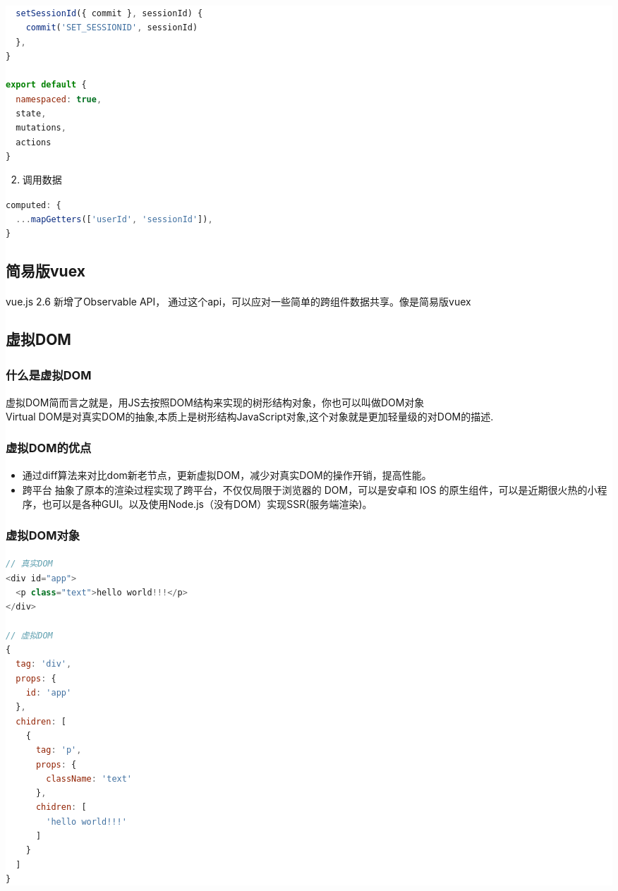 ```javascript
  setSessionId({ commit }, sessionId) {
    commit('SET_SESSIONID', sessionId)
  },
}

export default {
  namespaced: true,
  state,
  mutations,
  actions
}
```
2. 调用数据
```javascript
computed: {
  ...mapGetters(['userId', 'sessionId']),
}
```

## 简易版vuex
vue.js 2.6 新增了Observable API， 通过这个api，可以应对一些简单的跨组件数据共享。像是简易版vuex

## 虚拟DOM
### 什么是虚拟DOM
虚拟DOM简而言之就是，用JS去按照DOM结构来实现的树形结构对象，你也可以叫做DOM对象  
Virtual DOM是对真实DOM的抽象,本质上是树形结构JavaScript对象,这个对象就是更加轻量级的对DOM的描述.
### 虚拟DOM的优点
* 通过diff算法来对比dom新老节点，更新虚拟DOM，减少对真实DOM的操作开销，提高性能。
* 跨平台 抽象了原本的渲染过程实现了跨平台，不仅仅局限于浏览器的 DOM，可以是安卓和 IOS 的原生组件，可以是近期很火热的小程序，也可以是各种GUI。以及使用Node.js（没有DOM）实现SSR(服务端渲染)。
### 虚拟DOM对象
```javascript
// 真实DOM
<div id="app">
  <p class="text">hello world!!!</p>
</div>

// 虚拟DOM
{
  tag: 'div',
  props: {
    id: 'app'
  },
  chidren: [
    {
      tag: 'p',
      props: {
        className: 'text'
      },
      chidren: [
        'hello world!!!'
      ]
    }
  ]
}
```
